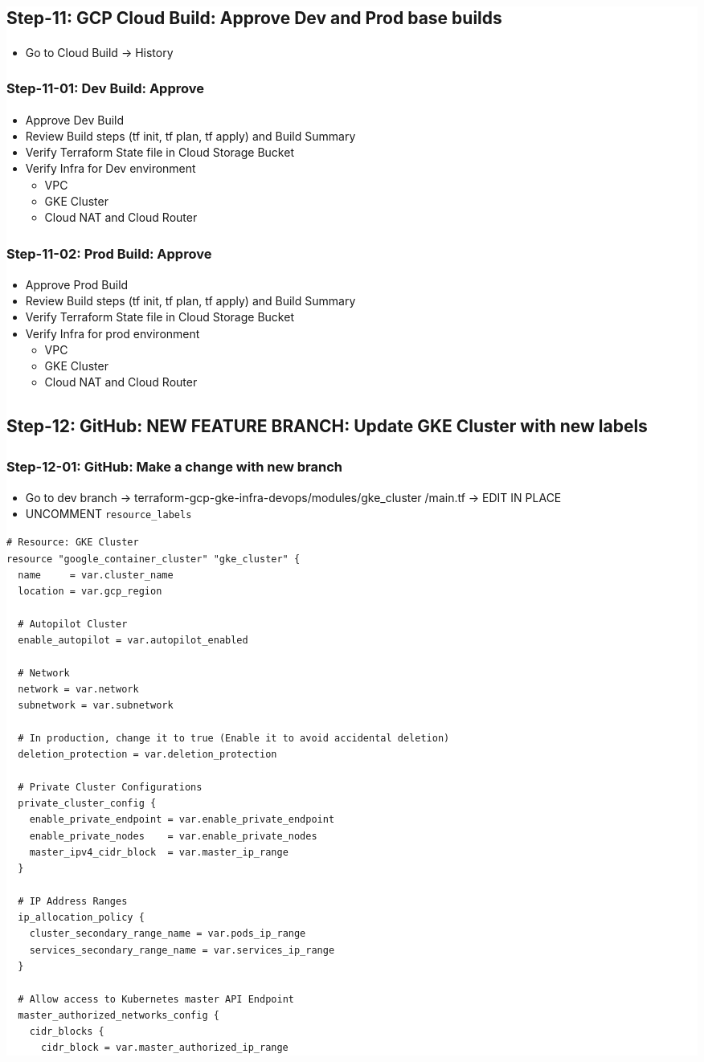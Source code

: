 ## Step-11: GCP Cloud Build: Approve Dev and Prod base builds
- Go to Cloud Build -> History 
### Step-11-01: Dev Build: Approve
- Approve Dev Build
- Review Build steps (tf init, tf plan, tf apply) and Build Summary
- Verify Terraform State file in Cloud Storage Bucket
- Verify Infra for Dev environment
  - VPC
  - GKE Cluster
  - Cloud NAT and Cloud Router
### Step-11-02: Prod Build: Approve
- Approve Prod Build
- Review Build steps (tf init, tf plan, tf apply) and Build Summary
- Verify Terraform State file in Cloud Storage Bucket
- Verify Infra for prod environment
  - VPC
  - GKE Cluster
  - Cloud NAT and Cloud Router


## Step-12: GitHub: NEW FEATURE BRANCH: Update GKE Cluster with new labels
### Step-12-01: GitHub: Make a change with new branch
- Go to dev branch -> terraform-gcp-gke-infra-devops/modules/gke_cluster
/main.tf -> EDIT IN PLACE
- UNCOMMENT `resource_labels`
```hcl
# Resource: GKE Cluster
resource "google_container_cluster" "gke_cluster" {
  name     = var.cluster_name
  location = var.gcp_region

  # Autopilot Cluster
  enable_autopilot = var.autopilot_enabled
   
  # Network
  network = var.network
  subnetwork = var.subnetwork

  # In production, change it to true (Enable it to avoid accidental deletion)
  deletion_protection = var.deletion_protection

  # Private Cluster Configurations
  private_cluster_config {
    enable_private_endpoint = var.enable_private_endpoint
    enable_private_nodes    = var.enable_private_nodes
    master_ipv4_cidr_block  = var.master_ip_range
  }

  # IP Address Ranges
  ip_allocation_policy {
    cluster_secondary_range_name = var.pods_ip_range
    services_secondary_range_name = var.services_ip_range
  }

  # Allow access to Kubernetes master API Endpoint
  master_authorized_networks_config {
    cidr_blocks {
      cidr_block = var.master_authorized_ip_range
```